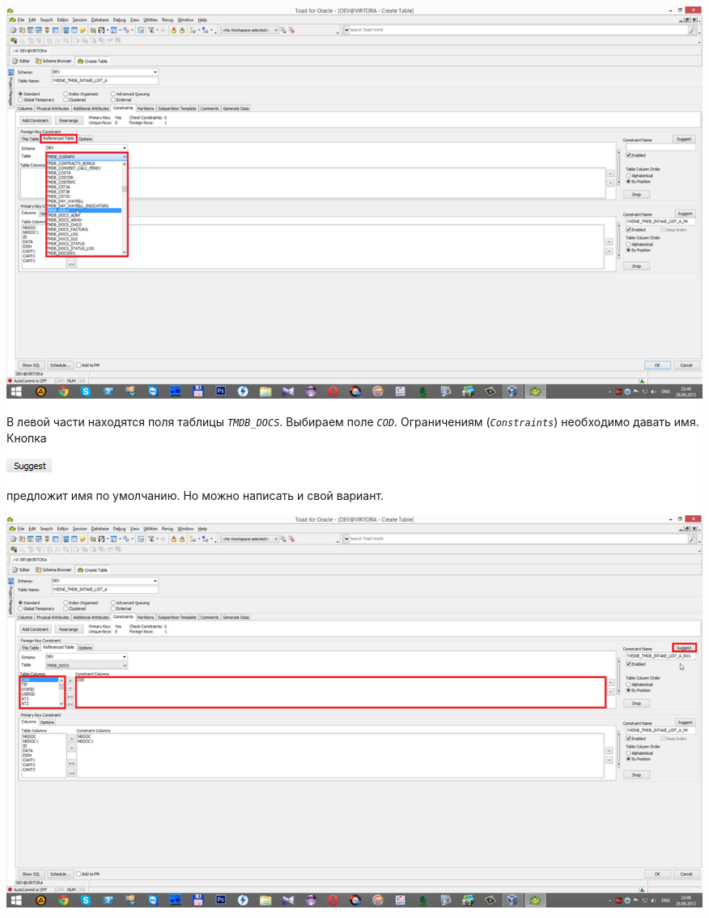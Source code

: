 ![](../../.gitbook/assets/screenshot017.png)

 В левой части находятся поля таблицы _`TMDB_DOCS`_. Выбираем поле _`COD`_. Ограничениям \(_`Constraints`_\) необходимо давать имя. Кнопка

![](../../.gitbook/assets/suggest%20%281%29.png)

 предложит имя по умолчанию. Но можно написать и свой вариант.

![](../../.gitbook/assets/screenshot018.png)
